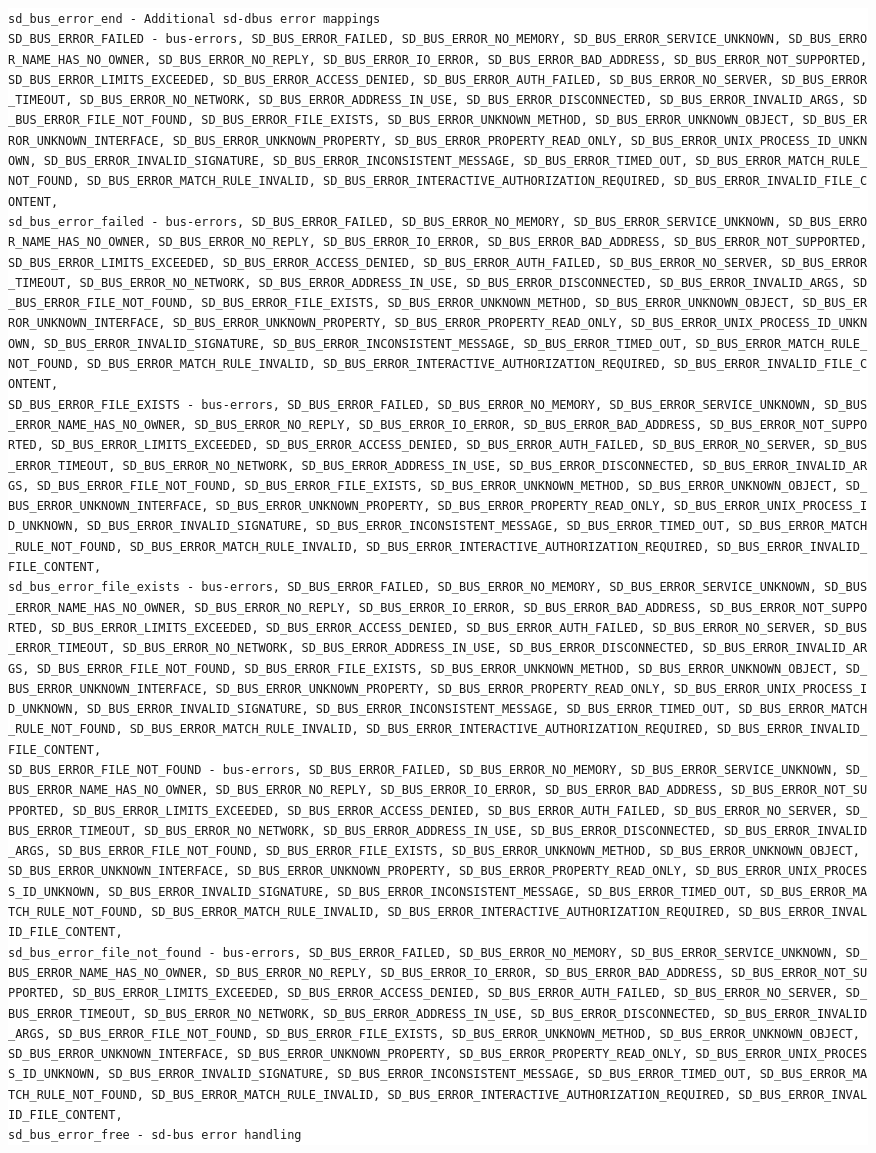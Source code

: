     sd_bus_error_end - Additional sd-dbus error mappings
    SD_BUS_ERROR_FAILED - bus-errors, SD_BUS_ERROR_FAILED, SD_BUS_ERROR_NO_MEMORY, SD_BUS_ERROR_SERVICE_UNKNOWN, SD_BUS_ERROR_NAME_HAS_NO_OWNER, SD_BUS_ERROR_NO_REPLY, SD_BUS_ERROR_IO_ERROR, SD_BUS_ERROR_BAD_ADDRESS, SD_BUS_ERROR_NOT_SUPPORTED, SD_BUS_ERROR_LIMITS_EXCEEDED, SD_BUS_ERROR_ACCESS_DENIED, SD_BUS_ERROR_AUTH_FAILED, SD_BUS_ERROR_NO_SERVER, SD_BUS_ERROR_TIMEOUT, SD_BUS_ERROR_NO_NETWORK, SD_BUS_ERROR_ADDRESS_IN_USE, SD_BUS_ERROR_DISCONNECTED, SD_BUS_ERROR_INVALID_ARGS, SD_BUS_ERROR_FILE_NOT_FOUND, SD_BUS_ERROR_FILE_EXISTS, SD_BUS_ERROR_UNKNOWN_METHOD, SD_BUS_ERROR_UNKNOWN_OBJECT, SD_BUS_ERROR_UNKNOWN_INTERFACE, SD_BUS_ERROR_UNKNOWN_PROPERTY, SD_BUS_ERROR_PROPERTY_READ_ONLY, SD_BUS_ERROR_UNIX_PROCESS_ID_UNKNOWN, SD_BUS_ERROR_INVALID_SIGNATURE, SD_BUS_ERROR_INCONSISTENT_MESSAGE, SD_BUS_ERROR_TIMED_OUT, SD_BUS_ERROR_MATCH_RULE_NOT_FOUND, SD_BUS_ERROR_MATCH_RULE_INVALID, SD_BUS_ERROR_INTERACTIVE_AUTHORIZATION_REQUIRED, SD_BUS_ERROR_INVALID_FILE_CONTENT,
    sd_bus_error_failed - bus-errors, SD_BUS_ERROR_FAILED, SD_BUS_ERROR_NO_MEMORY, SD_BUS_ERROR_SERVICE_UNKNOWN, SD_BUS_ERROR_NAME_HAS_NO_OWNER, SD_BUS_ERROR_NO_REPLY, SD_BUS_ERROR_IO_ERROR, SD_BUS_ERROR_BAD_ADDRESS, SD_BUS_ERROR_NOT_SUPPORTED, SD_BUS_ERROR_LIMITS_EXCEEDED, SD_BUS_ERROR_ACCESS_DENIED, SD_BUS_ERROR_AUTH_FAILED, SD_BUS_ERROR_NO_SERVER, SD_BUS_ERROR_TIMEOUT, SD_BUS_ERROR_NO_NETWORK, SD_BUS_ERROR_ADDRESS_IN_USE, SD_BUS_ERROR_DISCONNECTED, SD_BUS_ERROR_INVALID_ARGS, SD_BUS_ERROR_FILE_NOT_FOUND, SD_BUS_ERROR_FILE_EXISTS, SD_BUS_ERROR_UNKNOWN_METHOD, SD_BUS_ERROR_UNKNOWN_OBJECT, SD_BUS_ERROR_UNKNOWN_INTERFACE, SD_BUS_ERROR_UNKNOWN_PROPERTY, SD_BUS_ERROR_PROPERTY_READ_ONLY, SD_BUS_ERROR_UNIX_PROCESS_ID_UNKNOWN, SD_BUS_ERROR_INVALID_SIGNATURE, SD_BUS_ERROR_INCONSISTENT_MESSAGE, SD_BUS_ERROR_TIMED_OUT, SD_BUS_ERROR_MATCH_RULE_NOT_FOUND, SD_BUS_ERROR_MATCH_RULE_INVALID, SD_BUS_ERROR_INTERACTIVE_AUTHORIZATION_REQUIRED, SD_BUS_ERROR_INVALID_FILE_CONTENT,
    SD_BUS_ERROR_FILE_EXISTS - bus-errors, SD_BUS_ERROR_FAILED, SD_BUS_ERROR_NO_MEMORY, SD_BUS_ERROR_SERVICE_UNKNOWN, SD_BUS_ERROR_NAME_HAS_NO_OWNER, SD_BUS_ERROR_NO_REPLY, SD_BUS_ERROR_IO_ERROR, SD_BUS_ERROR_BAD_ADDRESS, SD_BUS_ERROR_NOT_SUPPORTED, SD_BUS_ERROR_LIMITS_EXCEEDED, SD_BUS_ERROR_ACCESS_DENIED, SD_BUS_ERROR_AUTH_FAILED, SD_BUS_ERROR_NO_SERVER, SD_BUS_ERROR_TIMEOUT, SD_BUS_ERROR_NO_NETWORK, SD_BUS_ERROR_ADDRESS_IN_USE, SD_BUS_ERROR_DISCONNECTED, SD_BUS_ERROR_INVALID_ARGS, SD_BUS_ERROR_FILE_NOT_FOUND, SD_BUS_ERROR_FILE_EXISTS, SD_BUS_ERROR_UNKNOWN_METHOD, SD_BUS_ERROR_UNKNOWN_OBJECT, SD_BUS_ERROR_UNKNOWN_INTERFACE, SD_BUS_ERROR_UNKNOWN_PROPERTY, SD_BUS_ERROR_PROPERTY_READ_ONLY, SD_BUS_ERROR_UNIX_PROCESS_ID_UNKNOWN, SD_BUS_ERROR_INVALID_SIGNATURE, SD_BUS_ERROR_INCONSISTENT_MESSAGE, SD_BUS_ERROR_TIMED_OUT, SD_BUS_ERROR_MATCH_RULE_NOT_FOUND, SD_BUS_ERROR_MATCH_RULE_INVALID, SD_BUS_ERROR_INTERACTIVE_AUTHORIZATION_REQUIRED, SD_BUS_ERROR_INVALID_FILE_CONTENT,
    sd_bus_error_file_exists - bus-errors, SD_BUS_ERROR_FAILED, SD_BUS_ERROR_NO_MEMORY, SD_BUS_ERROR_SERVICE_UNKNOWN, SD_BUS_ERROR_NAME_HAS_NO_OWNER, SD_BUS_ERROR_NO_REPLY, SD_BUS_ERROR_IO_ERROR, SD_BUS_ERROR_BAD_ADDRESS, SD_BUS_ERROR_NOT_SUPPORTED, SD_BUS_ERROR_LIMITS_EXCEEDED, SD_BUS_ERROR_ACCESS_DENIED, SD_BUS_ERROR_AUTH_FAILED, SD_BUS_ERROR_NO_SERVER, SD_BUS_ERROR_TIMEOUT, SD_BUS_ERROR_NO_NETWORK, SD_BUS_ERROR_ADDRESS_IN_USE, SD_BUS_ERROR_DISCONNECTED, SD_BUS_ERROR_INVALID_ARGS, SD_BUS_ERROR_FILE_NOT_FOUND, SD_BUS_ERROR_FILE_EXISTS, SD_BUS_ERROR_UNKNOWN_METHOD, SD_BUS_ERROR_UNKNOWN_OBJECT, SD_BUS_ERROR_UNKNOWN_INTERFACE, SD_BUS_ERROR_UNKNOWN_PROPERTY, SD_BUS_ERROR_PROPERTY_READ_ONLY, SD_BUS_ERROR_UNIX_PROCESS_ID_UNKNOWN, SD_BUS_ERROR_INVALID_SIGNATURE, SD_BUS_ERROR_INCONSISTENT_MESSAGE, SD_BUS_ERROR_TIMED_OUT, SD_BUS_ERROR_MATCH_RULE_NOT_FOUND, SD_BUS_ERROR_MATCH_RULE_INVALID, SD_BUS_ERROR_INTERACTIVE_AUTHORIZATION_REQUIRED, SD_BUS_ERROR_INVALID_FILE_CONTENT,
    SD_BUS_ERROR_FILE_NOT_FOUND - bus-errors, SD_BUS_ERROR_FAILED, SD_BUS_ERROR_NO_MEMORY, SD_BUS_ERROR_SERVICE_UNKNOWN, SD_BUS_ERROR_NAME_HAS_NO_OWNER, SD_BUS_ERROR_NO_REPLY, SD_BUS_ERROR_IO_ERROR, SD_BUS_ERROR_BAD_ADDRESS, SD_BUS_ERROR_NOT_SUPPORTED, SD_BUS_ERROR_LIMITS_EXCEEDED, SD_BUS_ERROR_ACCESS_DENIED, SD_BUS_ERROR_AUTH_FAILED, SD_BUS_ERROR_NO_SERVER, SD_BUS_ERROR_TIMEOUT, SD_BUS_ERROR_NO_NETWORK, SD_BUS_ERROR_ADDRESS_IN_USE, SD_BUS_ERROR_DISCONNECTED, SD_BUS_ERROR_INVALID_ARGS, SD_BUS_ERROR_FILE_NOT_FOUND, SD_BUS_ERROR_FILE_EXISTS, SD_BUS_ERROR_UNKNOWN_METHOD, SD_BUS_ERROR_UNKNOWN_OBJECT, SD_BUS_ERROR_UNKNOWN_INTERFACE, SD_BUS_ERROR_UNKNOWN_PROPERTY, SD_BUS_ERROR_PROPERTY_READ_ONLY, SD_BUS_ERROR_UNIX_PROCESS_ID_UNKNOWN, SD_BUS_ERROR_INVALID_SIGNATURE, SD_BUS_ERROR_INCONSISTENT_MESSAGE, SD_BUS_ERROR_TIMED_OUT, SD_BUS_ERROR_MATCH_RULE_NOT_FOUND, SD_BUS_ERROR_MATCH_RULE_INVALID, SD_BUS_ERROR_INTERACTIVE_AUTHORIZATION_REQUIRED, SD_BUS_ERROR_INVALID_FILE_CONTENT,
    sd_bus_error_file_not_found - bus-errors, SD_BUS_ERROR_FAILED, SD_BUS_ERROR_NO_MEMORY, SD_BUS_ERROR_SERVICE_UNKNOWN, SD_BUS_ERROR_NAME_HAS_NO_OWNER, SD_BUS_ERROR_NO_REPLY, SD_BUS_ERROR_IO_ERROR, SD_BUS_ERROR_BAD_ADDRESS, SD_BUS_ERROR_NOT_SUPPORTED, SD_BUS_ERROR_LIMITS_EXCEEDED, SD_BUS_ERROR_ACCESS_DENIED, SD_BUS_ERROR_AUTH_FAILED, SD_BUS_ERROR_NO_SERVER, SD_BUS_ERROR_TIMEOUT, SD_BUS_ERROR_NO_NETWORK, SD_BUS_ERROR_ADDRESS_IN_USE, SD_BUS_ERROR_DISCONNECTED, SD_BUS_ERROR_INVALID_ARGS, SD_BUS_ERROR_FILE_NOT_FOUND, SD_BUS_ERROR_FILE_EXISTS, SD_BUS_ERROR_UNKNOWN_METHOD, SD_BUS_ERROR_UNKNOWN_OBJECT, SD_BUS_ERROR_UNKNOWN_INTERFACE, SD_BUS_ERROR_UNKNOWN_PROPERTY, SD_BUS_ERROR_PROPERTY_READ_ONLY, SD_BUS_ERROR_UNIX_PROCESS_ID_UNKNOWN, SD_BUS_ERROR_INVALID_SIGNATURE, SD_BUS_ERROR_INCONSISTENT_MESSAGE, SD_BUS_ERROR_TIMED_OUT, SD_BUS_ERROR_MATCH_RULE_NOT_FOUND, SD_BUS_ERROR_MATCH_RULE_INVALID, SD_BUS_ERROR_INTERACTIVE_AUTHORIZATION_REQUIRED, SD_BUS_ERROR_INVALID_FILE_CONTENT,
    sd_bus_error_free - sd-bus error handling